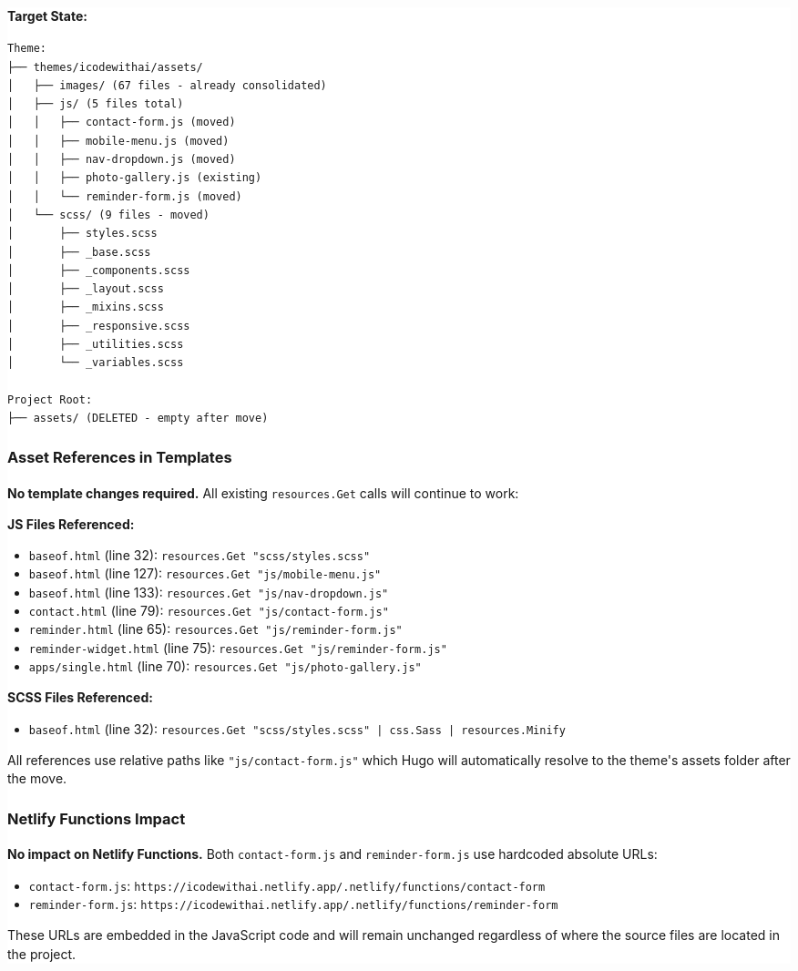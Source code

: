**Target State:**
```
Theme:
├── themes/icodewithai/assets/
│   ├── images/ (67 files - already consolidated)
│   ├── js/ (5 files total)
│   │   ├── contact-form.js (moved)
│   │   ├── mobile-menu.js (moved)
│   │   ├── nav-dropdown.js (moved)
│   │   ├── photo-gallery.js (existing)
│   │   └── reminder-form.js (moved)
│   └── scss/ (9 files - moved)
│       ├── styles.scss
│       ├── _base.scss
│       ├── _components.scss
│       ├── _layout.scss
│       ├── _mixins.scss
│       ├── _responsive.scss
│       ├── _utilities.scss
│       └── _variables.scss

Project Root:
├── assets/ (DELETED - empty after move)
```

### Asset References in Templates

**No template changes required.** All existing `resources.Get` calls will continue to work:

**JS Files Referenced:**
- `baseof.html` (line 32): `resources.Get "scss/styles.scss"`
- `baseof.html` (line 127): `resources.Get "js/mobile-menu.js"`
- `baseof.html` (line 133): `resources.Get "js/nav-dropdown.js"`
- `contact.html` (line 79): `resources.Get "js/contact-form.js"`
- `reminder.html` (line 65): `resources.Get "js/reminder-form.js"`
- `reminder-widget.html` (line 75): `resources.Get "js/reminder-form.js"`
- `apps/single.html` (line 70): `resources.Get "js/photo-gallery.js"`

**SCSS Files Referenced:**
- `baseof.html` (line 32): `resources.Get "scss/styles.scss" | css.Sass | resources.Minify`

All references use relative paths like `"js/contact-form.js"` which Hugo will automatically resolve to the theme's assets folder after the move.

### Netlify Functions Impact

**No impact on Netlify Functions.** Both `contact-form.js` and `reminder-form.js` use hardcoded absolute URLs:

- `contact-form.js`: `https://icodewithai.netlify.app/.netlify/functions/contact-form`
- `reminder-form.js`: `https://icodewithai.netlify.app/.netlify/functions/reminder-form`

These URLs are embedded in the JavaScript code and will remain unchanged regardless of where the source files are located in the project.
